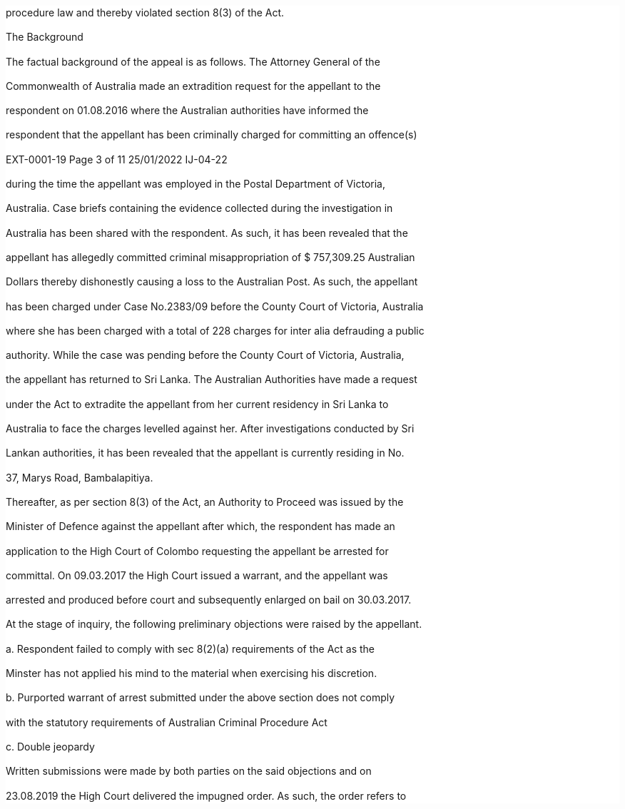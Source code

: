 procedure law and thereby violated section 8(3) of the Act.

The Background

The factual background of the appeal is as follows. The Attorney General of the

Commonwealth of Australia made an extradition request for the appellant to the

respondent on 01.08.2016 where the Australian authorities have informed the

respondent that the appellant has been criminally charged for committing an offence(s)

EXT-0001-19 Page 3 of 11 25/01/2022 IJ-04-22

during the time the appellant was employed in the Postal Department of Victoria,

Australia. Case briefs containing the evidence collected during the investigation in

Australia has been shared with the respondent. As such, it has been revealed that the

appellant has allegedly committed criminal misappropriation of $ 757,309.25 Australian

Dollars thereby dishonestly causing a loss to the Australian Post. As such, the appellant

has been charged under Case No.2383/09 before the County Court of Victoria, Australia

where she has been charged with a total of 228 charges for inter alia defrauding a public

authority. While the case was pending before the County Court of Victoria, Australia,

the appellant has returned to Sri Lanka. The Australian Authorities have made a request

under the Act to extradite the appellant from her current residency in Sri Lanka to

Australia to face the charges levelled against her. After investigations conducted by Sri

Lankan authorities, it has been revealed that the appellant is currently residing in No.

37, Marys Road, Bambalapitiya.

Thereafter, as per section 8(3) of the Act, an Authority to Proceed was issued by the

Minister of Defence against the appellant after which, the respondent has made an

application to the High Court of Colombo requesting the appellant be arrested for

committal. On 09.03.2017 the High Court issued a warrant, and the appellant was

arrested and produced before court and subsequently enlarged on bail on 30.03.2017.

At the stage of inquiry, the following preliminary objections were raised by the appellant.

a. Respondent failed to comply with sec 8(2)(a) requirements of the Act as the

Minster has not applied his mind to the material when exercising his discretion.

b. Purported warrant of arrest submitted under the above section does not comply

with the statutory requirements of Australian Criminal Procedure Act

c. Double jeopardy

Written submissions were made by both parties on the said objections and on

23.08.2019 the High Court delivered the impugned order. As such, the order refers to
